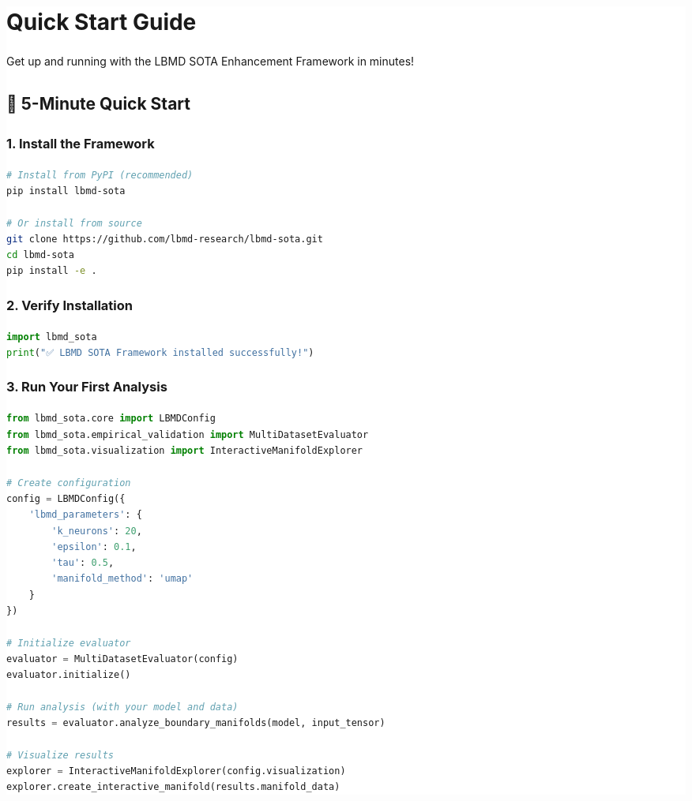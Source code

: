# Quick Start Guide

Get up and running with the LBMD SOTA Enhancement Framework in minutes!

## 🚀 5-Minute Quick Start

### 1. Install the Framework

```bash
# Install from PyPI (recommended)
pip install lbmd-sota

# Or install from source
git clone https://github.com/lbmd-research/lbmd-sota.git
cd lbmd-sota
pip install -e .
```

### 2. Verify Installation

```python
import lbmd_sota
print("✅ LBMD SOTA Framework installed successfully!")
```

### 3. Run Your First Analysis

```python
from lbmd_sota.core import LBMDConfig
from lbmd_sota.empirical_validation import MultiDatasetEvaluator
from lbmd_sota.visualization import InteractiveManifoldExplorer

# Create configuration
config = LBMDConfig({
    'lbmd_parameters': {
        'k_neurons': 20,
        'epsilon': 0.1,
        'tau': 0.5,
        'manifold_method': 'umap'
    }
})

# Initialize evaluator
evaluator = MultiDatasetEvaluator(config)
evaluator.initialize()

# Run analysis (with your model and data)
results = evaluator.analyze_boundary_manifolds(model, input_tensor)

# Visualize results
explorer = InteractiveManifoldExplorer(config.visualization)
explorer.create_interactive_manifold(results.manifold_data)
```
